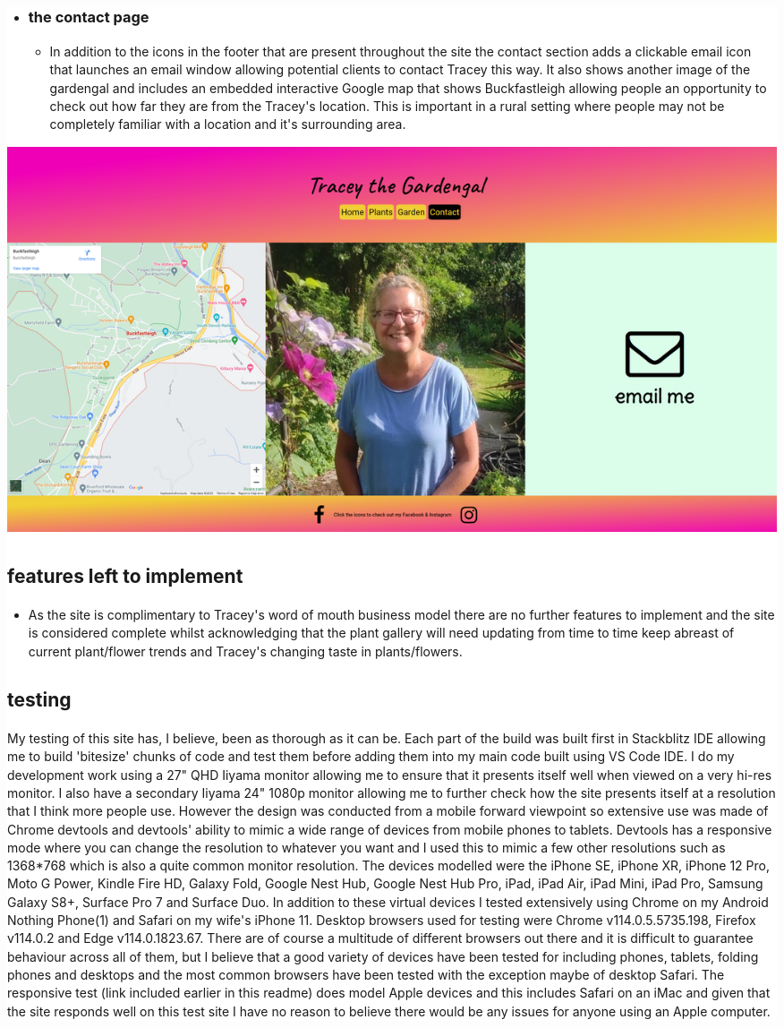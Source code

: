 - ### the contact page

  - In addition to the icons in the footer that are present throughout the site the contact section adds a clickable email icon that launches an email window allowing potential clients to contact Tracey this way. It also shows another image of the gardengal and includes an embedded interactive Google map that shows Buckfastleigh allowing people an opportunity to check out how far they are from the Tracey's location. This is important in a rural setting where people may not be completely familiar with a location and it's surrounding area. 

![Contact](assets/img/contact_contrast.png)

## features left to implement

- As the site is complimentary to Tracey's word of mouth business model there are no further features to implement and the site is considered complete whilst acknowledging that the plant gallery will need updating from time to time keep abreast of current plant/flower trends and Tracey's changing taste in plants/flowers.

## testing 

My testing of this site has, I believe, been as thorough as it can be. Each part of the build was built first in Stackblitz IDE allowing me to build 'bitesize' chunks of code and test them before adding them into my main code built using VS Code IDE. I do my development work using a 27" QHD Iiyama monitor allowing me to ensure that it presents itself well when viewed on a very hi-res monitor. I also have a secondary Iiyama 24" 1080p monitor allowing me to further check how the site presents itself at a resolution that I think more people use. However the design was conducted from a mobile forward viewpoint so extensive use was made of Chrome devtools and devtools' ability to mimic a wide range of devices from mobile phones to tablets. Devtools has a responsive mode where you can change the resolution to whatever you want and I used this to mimic a few other resolutions such as 1368*768 which is also a quite common monitor resolution. The devices modelled were the iPhone SE, iPhone XR, iPhone 12 Pro, Moto G Power, Kindle Fire HD, Galaxy Fold, Google Nest Hub, Google Nest Hub Pro, iPad, iPad Air, iPad Mini, iPad Pro, Samsung Galaxy S8+, Surface Pro 7 and Surface Duo. In addition to these virtual devices I tested extensively using Chrome on my Android Nothing Phone(1) and Safari on my wife's iPhone 11. Desktop browsers used for testing were Chrome v114.0.5.5735.198, Firefox v114.0.2 and Edge v114.0.1823.67. There are of course a multitude of different browsers out there and it is difficult to guarantee behaviour across all of them, but I believe that a good variety of devices have been tested for including phones, tablets, folding phones and desktops and the most common browsers have been tested with the exception maybe of desktop Safari. The responsive test (link included earlier in this readme) does model Apple devices and this includes Safari on an iMac and given that the site responds well on this test site I have no reason to believe there would be any issues for anyone using an Apple computer. 
